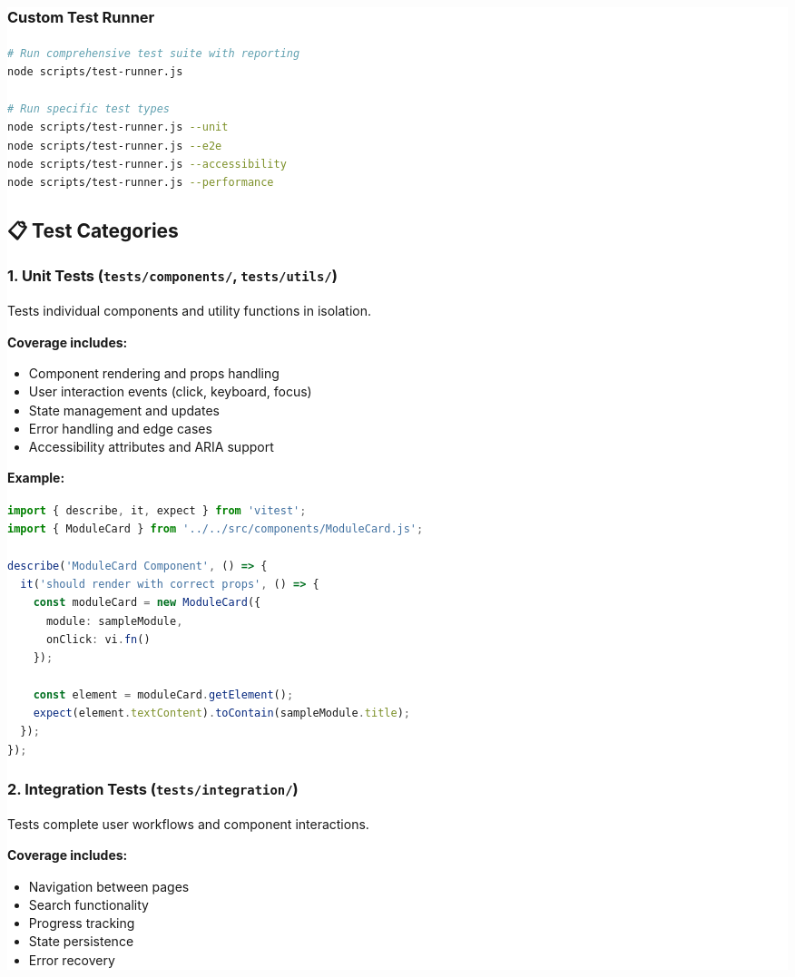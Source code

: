 ### Custom Test Runner
```bash
# Run comprehensive test suite with reporting
node scripts/test-runner.js

# Run specific test types
node scripts/test-runner.js --unit
node scripts/test-runner.js --e2e
node scripts/test-runner.js --accessibility
node scripts/test-runner.js --performance
```

## 📋 Test Categories

### 1. Unit Tests (`tests/components/`, `tests/utils/`)

Tests individual components and utility functions in isolation.

**Coverage includes:**
- Component rendering and props handling
- User interaction events (click, keyboard, focus)
- State management and updates
- Error handling and edge cases
- Accessibility attributes and ARIA support

**Example:**
```typescript
import { describe, it, expect } from 'vitest';
import { ModuleCard } from '../../src/components/ModuleCard.js';

describe('ModuleCard Component', () => {
  it('should render with correct props', () => {
    const moduleCard = new ModuleCard({
      module: sampleModule,
      onClick: vi.fn()
    });
    
    const element = moduleCard.getElement();
    expect(element.textContent).toContain(sampleModule.title);
  });
});
```

### 2. Integration Tests (`tests/integration/`)

Tests complete user workflows and component interactions.

**Coverage includes:**
- Navigation between pages
- Search functionality
- Progress tracking
- State persistence
- Error recovery
